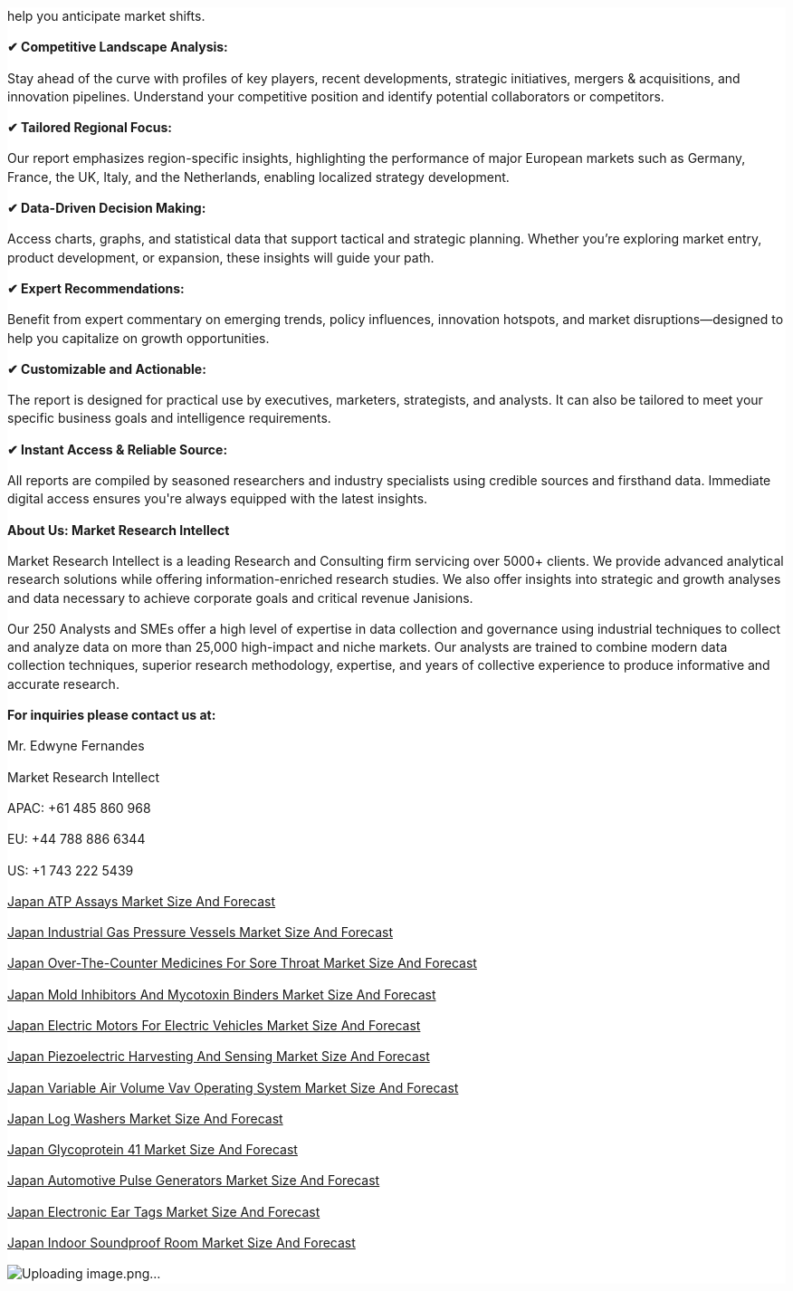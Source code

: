 help you anticipate market shifts.</p><p><strong>✔ Competitive Landscape Analysis:</strong></p><p>Stay ahead of the curve with profiles of key players, recent developments, strategic initiatives, mergers &amp; acquisitions, and innovation pipelines. Understand your competitive position and identify potential collaborators or competitors.</p><p><strong>✔ Tailored Regional Focus:</strong></p><p>Our report emphasizes region-specific insights, highlighting the performance of major European markets such as Germany, France, the UK, Italy, and the Netherlands, enabling localized strategy development.</p><p><strong>✔ Data-Driven Decision Making:</strong></p><p>Access charts, graphs, and statistical data that support tactical and strategic planning. Whether you&rsquo;re exploring market entry, product development, or expansion, these insights will guide your path.</p><p><strong>✔ Expert Recommendations:</strong></p><p>Benefit from expert commentary on emerging trends, policy influences, innovation hotspots, and market disruptions&mdash;designed to help you capitalize on growth opportunities.</p><p><strong>✔ Customizable and Actionable:</strong></p><p>The report is designed for practical use by executives, marketers, strategists, and analysts. It can also be tailored to meet your specific business goals and intelligence requirements.</p><p><strong>✔ Instant Access &amp; Reliable Source:</strong></p><p>All reports are compiled by seasoned researchers and industry specialists using credible sources and firsthand data. Immediate digital access ensures you're always equipped with the latest insights.</p><p><strong><span class="font-[700]">About Us: Market Research Intellect</span></strong></p><p><span class="">Market Research Intellect is a leading Research and Consulting firm servicing over 5000+ clients. We provide advanced analytical research solutions while offering information-enriched research studies.&nbsp;</span>We also offer insights into strategic and growth analyses and data necessary to achieve corporate goals and critical revenue Janisions.</p><p><span class="">Our 250 Analysts and SMEs offer a high level of expertise in data collection and governance using industrial techniques to collect and analyze data on more than 25,000 high-impact and niche markets. Our analysts are trained to combine modern data collection techniques, superior research methodology, expertise, and years of collective experience to produce informative and accurate research.</span></p><p><strong>For inquiries please contact us at:</strong></p><p>Mr. Edwyne Fernandes</p><p>Market Research Intellect</p><p>APAC: +61 485 860 968</p><p>EU: +44 788 886 6344</p><p>US: +1 743 222 5439</p><p><a href="https://github.com/shweta3366/Maven/blob/main/ATP-Assays-Market/ATP-Assays-Market.md">Japan ATP Assays Market Size And Forecast</a></p><p><a href="https://github.com/shweta3366/Maven/blob/main/Industrial-Gas-Pressure-Vessels-Market/Industrial-Gas-Pressure-Vessels-Market.md">Japan Industrial Gas Pressure Vessels Market Size And Forecast</a></p><p><a href="https://github.com/shweta3366/Maven/blob/main/Over-The-Counter-Medicines-For-Sore-Throat-Market/Over-The-Counter-Medicines-For-Sore-Throat-Market.md">Japan Over-The-Counter Medicines For Sore Throat Market Size And Forecast</a></p><p><a href="https://github.com/shweta3366/Maven/blob/main/Mold-Inhibitors-And-Mycotoxin-Binders-Market/Mold-Inhibitors-And-Mycotoxin-Binders-Market.md">Japan Mold Inhibitors And Mycotoxin Binders Market Size And Forecast</a></p><p><a href="https://github.com/shweta3366/Maven/blob/main/Electric-Motors-For-Electric-Vehicles-Market/Electric-Motors-For-Electric-Vehicles-Market.md">Japan Electric Motors For Electric Vehicles Market Size And Forecast</a></p><p><a href="https://github.com/shweta3366/Maven/blob/main/Piezoelectric-Harvesting-And-Sensing-Market/Piezoelectric-Harvesting-And-Sensing-Market.md">Japan Piezoelectric Harvesting And Sensing Market Size And Forecast</a></p><p><a href="https://github.com/shweta3366/Maven/blob/main/Variable-Air-Volume-Vav-Operating-System-Market/Variable-Air-Volume-Vav-Operating-System-Market.md">Japan Variable Air Volume Vav Operating System Market Size And Forecast</a></p><p><a href="https://github.com/shweta3366/Maven/blob/main/Log-Washers-Market/Log-Washers-Market.md">Japan Log Washers Market Size And Forecast</a></p><p><a href="https://github.com/shweta3366/Maven/blob/main/Glycoprotein-41-Market/Glycoprotein-41-Market.md">Japan Glycoprotein 41 Market Size And Forecast</a></p><p><a href="https://github.com/shweta3366/Maven/blob/main/Automotive-Pulse-Generators-Market/Automotive-Pulse-Generators-Market.md">Japan Automotive Pulse Generators Market Size And Forecast</a></p><p><a href="https://github.com/shweta3366/Maven/blob/main/Electronic-Ear-Tags-Market/Electronic-Ear-Tags-Market.md">Japan Electronic Ear Tags Market Size And Forecast</a></p><p><a href="https://github.com/shweta3366/Maven/blob/main/Indoor-Soundproof-Room-Market/Indoor-Soundproof-Room-Market.md">Japan Indoor Soundproof Room Market Size And Forecast</a></p>
![Uploading image.png…]()
